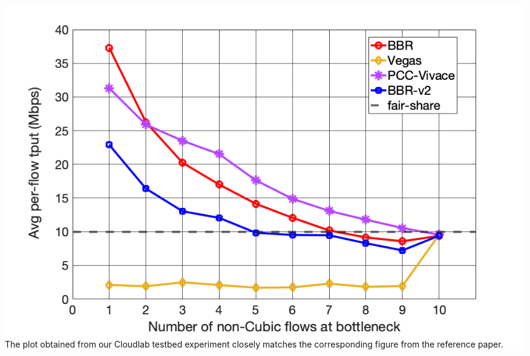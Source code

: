 ![](/blog/content/images/2022/12/tput_all.png)
The plot obtained from our Cloudlab testbed experiment closely matches the corresponding figure from the reference paper.